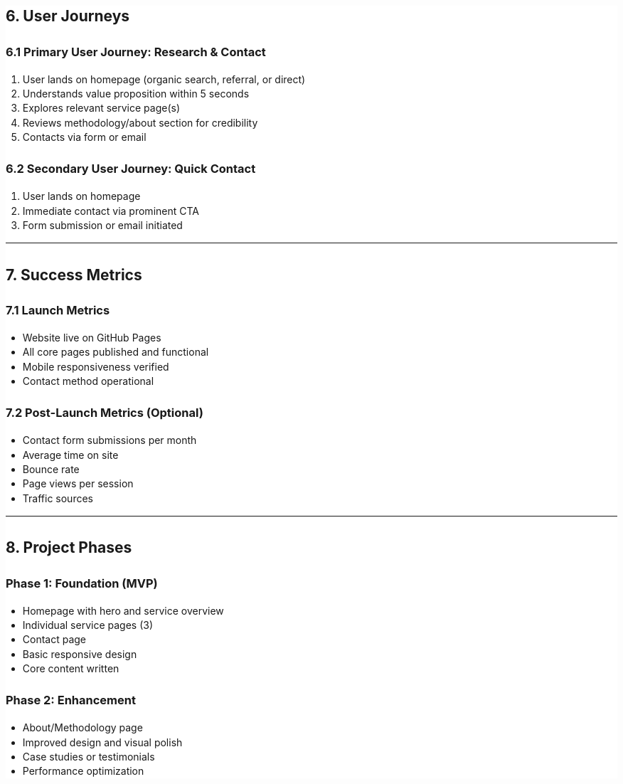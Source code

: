 
## 6. User Journeys

### 6.1 Primary User Journey: Research & Contact
1. User lands on homepage (organic search, referral, or direct)
2. Understands value proposition within 5 seconds
3. Explores relevant service page(s)
4. Reviews methodology/about section for credibility
5. Contacts via form or email

### 6.2 Secondary User Journey: Quick Contact
1. User lands on homepage
2. Immediate contact via prominent CTA
3. Form submission or email initiated

---

## 7. Success Metrics

### 7.1 Launch Metrics
- Website live on GitHub Pages
- All core pages published and functional
- Mobile responsiveness verified
- Contact method operational

### 7.2 Post-Launch Metrics (Optional)
- Contact form submissions per month
- Average time on site
- Bounce rate
- Page views per session
- Traffic sources

---

## 8. Project Phases

### Phase 1: Foundation (MVP)
- Homepage with hero and service overview
- Individual service pages (3)
- Contact page
- Basic responsive design
- Core content written

### Phase 2: Enhancement
- About/Methodology page
- Improved design and visual polish
- Case studies or testimonials
- Performance optimization
